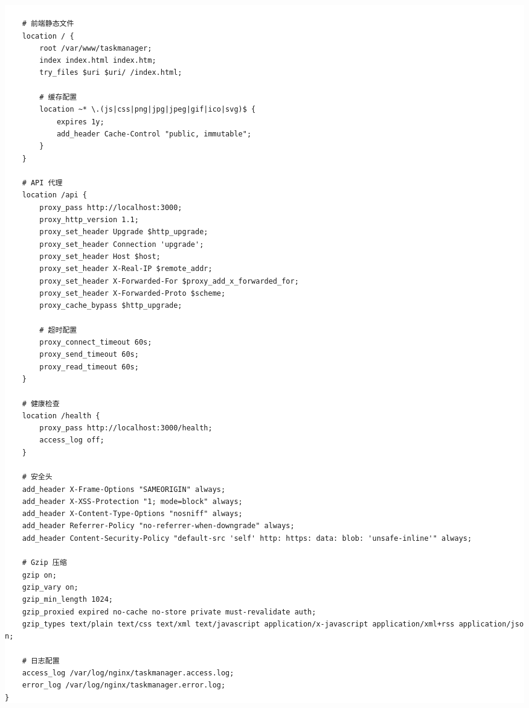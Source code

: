 ```nginx

    # 前端静态文件
    location / {
        root /var/www/taskmanager;
        index index.html index.htm;
        try_files $uri $uri/ /index.html;

        # 缓存配置
        location ~* \.(js|css|png|jpg|jpeg|gif|ico|svg)$ {
            expires 1y;
            add_header Cache-Control "public, immutable";
        }
    }

    # API 代理
    location /api {
        proxy_pass http://localhost:3000;
        proxy_http_version 1.1;
        proxy_set_header Upgrade $http_upgrade;
        proxy_set_header Connection 'upgrade';
        proxy_set_header Host $host;
        proxy_set_header X-Real-IP $remote_addr;
        proxy_set_header X-Forwarded-For $proxy_add_x_forwarded_for;
        proxy_set_header X-Forwarded-Proto $scheme;
        proxy_cache_bypass $http_upgrade;

        # 超时配置
        proxy_connect_timeout 60s;
        proxy_send_timeout 60s;
        proxy_read_timeout 60s;
    }

    # 健康检查
    location /health {
        proxy_pass http://localhost:3000/health;
        access_log off;
    }

    # 安全头
    add_header X-Frame-Options "SAMEORIGIN" always;
    add_header X-XSS-Protection "1; mode=block" always;
    add_header X-Content-Type-Options "nosniff" always;
    add_header Referrer-Policy "no-referrer-when-downgrade" always;
    add_header Content-Security-Policy "default-src 'self' http: https: data: blob: 'unsafe-inline'" always;

    # Gzip 压缩
    gzip on;
    gzip_vary on;
    gzip_min_length 1024;
    gzip_proxied expired no-cache no-store private must-revalidate auth;
    gzip_types text/plain text/css text/xml text/javascript application/x-javascript application/xml+rss application/json;

    # 日志配置
    access_log /var/log/nginx/taskmanager.access.log;
    error_log /var/log/nginx/taskmanager.error.log;
}
```
